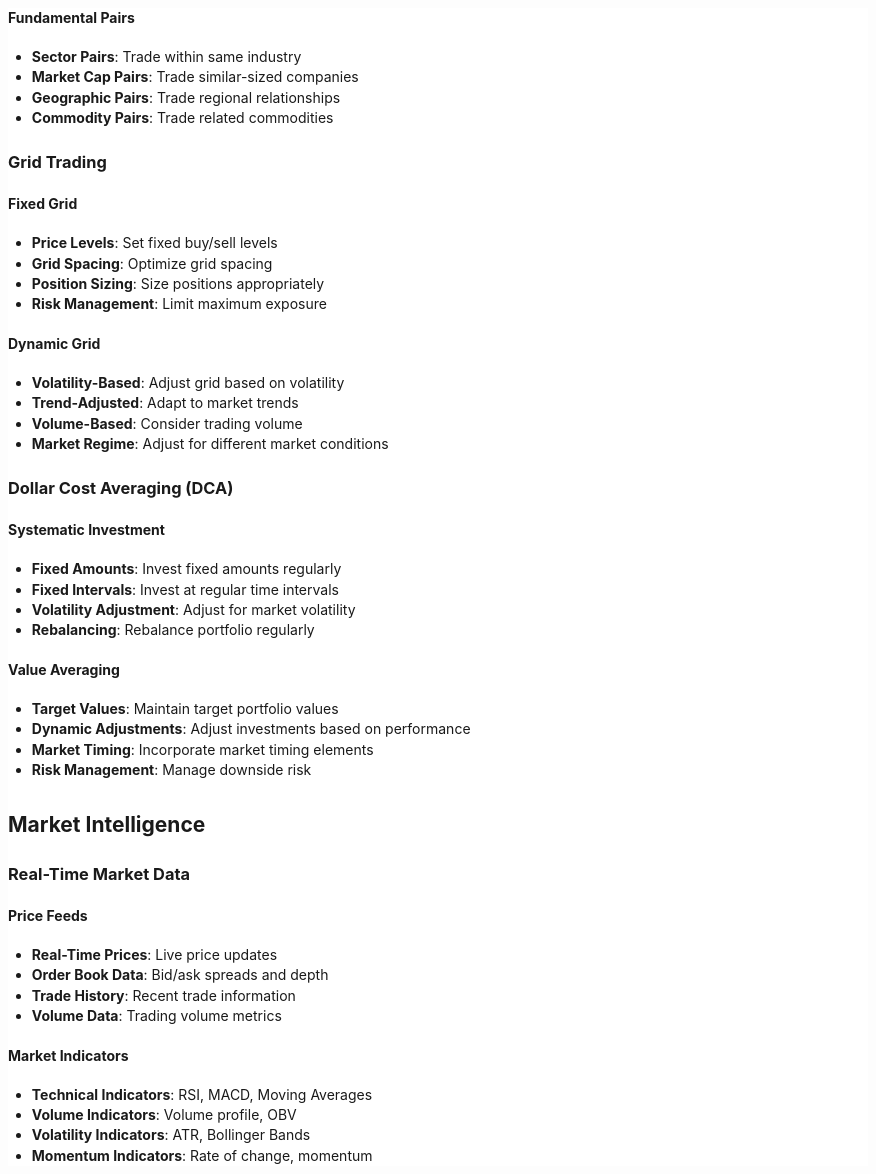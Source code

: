 #### Fundamental Pairs
- **Sector Pairs**: Trade within same industry
- **Market Cap Pairs**: Trade similar-sized companies
- **Geographic Pairs**: Trade regional relationships
- **Commodity Pairs**: Trade related commodities

### Grid Trading

#### Fixed Grid
- **Price Levels**: Set fixed buy/sell levels
- **Grid Spacing**: Optimize grid spacing
- **Position Sizing**: Size positions appropriately
- **Risk Management**: Limit maximum exposure

#### Dynamic Grid
- **Volatility-Based**: Adjust grid based on volatility
- **Trend-Adjusted**: Adapt to market trends
- **Volume-Based**: Consider trading volume
- **Market Regime**: Adjust for different market conditions

### Dollar Cost Averaging (DCA)

#### Systematic Investment
- **Fixed Amounts**: Invest fixed amounts regularly
- **Fixed Intervals**: Invest at regular time intervals
- **Volatility Adjustment**: Adjust for market volatility
- **Rebalancing**: Rebalance portfolio regularly

#### Value Averaging
- **Target Values**: Maintain target portfolio values
- **Dynamic Adjustments**: Adjust investments based on performance
- **Market Timing**: Incorporate market timing elements
- **Risk Management**: Manage downside risk

## Market Intelligence

### Real-Time Market Data

#### Price Feeds
- **Real-Time Prices**: Live price updates
- **Order Book Data**: Bid/ask spreads and depth
- **Trade History**: Recent trade information
- **Volume Data**: Trading volume metrics

#### Market Indicators
- **Technical Indicators**: RSI, MACD, Moving Averages
- **Volume Indicators**: Volume profile, OBV
- **Volatility Indicators**: ATR, Bollinger Bands
- **Momentum Indicators**: Rate of change, momentum
